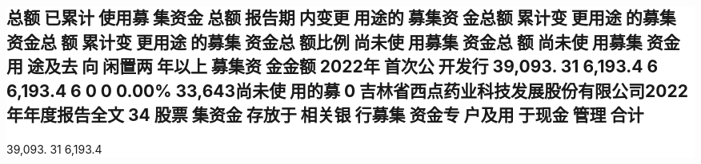总额
已累计
使用募
集资金
总额
报告期
内变更
用途的
募集资
金总额
累计变
更用途
的募集
资金总
额
累计变
更用途
的募集
资金总
额比例
尚未使
用募集
资金总
额
尚未使
用募集
资金用
途及去
向
闲置两
年以上
募集资
金金额
2022年
首次公
开发行
39,093.
31
6,193.4
6
6,193.4
6
0
0
0.00%
33,643尚未使
用的募
0
吉林省西点药业科技发展股份有限公司2022年年度报告全文
34
股票
集资金
存放于
相关银
行募集
资金专
户及用
于现金
管理
合计
--
39,093.
31
6,193.4